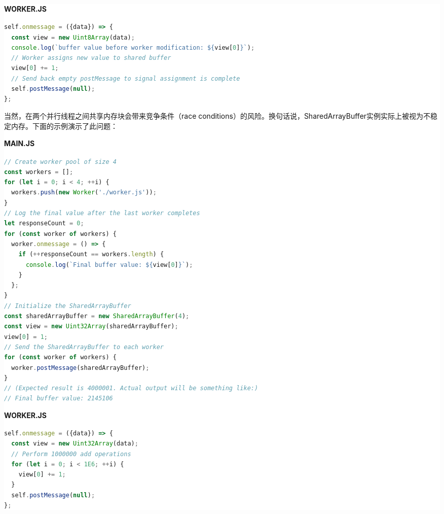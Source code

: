  **WORKER.JS** 
```javascript
self.onmessage = ({data}) => {
  const view = new Uint8Array(data);
  console.log(`buffer value before worker modification: ${view[0]}`);
  // Worker assigns new value to shared buffer
  view[0] += 1;
  // Send back empty postMessage to signal assignment is complete
  self.postMessage(null);
};
```

当然，在两个并行线程之间共享内存块会带来竞争条件（race conditions）的风险。换句话说，SharedArrayBuffer实例实际上被视为不稳定内存。下面的示例演示了此问题：

 **MAIN.JS** 
```javascript
// Create worker pool of size 4
const workers = [];
for (let i = 0; i < 4; ++i) {
  workers.push(new Worker('./worker.js'));
}
// Log the final value after the last worker completes
let responseCount = 0;
for (const worker of workers) {
  worker.onmessage = () => {
    if (++responseCount == workers.length) {
      console.log(`Final buffer value: ${view[0]}`);
    }
  };
}
// Initialize the SharedArrayBuffer
const sharedArrayBuffer = new SharedArrayBuffer(4);
const view = new Uint32Array(sharedArrayBuffer);
view[0] = 1;
// Send the SharedArrayBuffer to each worker
for (const worker of workers) {
  worker.postMessage(sharedArrayBuffer);
}
// (Expected result is 4000001. Actual output will be something like:)
// Final buffer value: 2145106
```

 **WORKER.JS** 
```javascript
self.onmessage = ({data}) => {
  const view = new Uint32Array(data);
  // Perform 1000000 add operations
  for (let i = 0; i < 1E6; ++i) {
    view[0] += 1;
  }
  self.postMessage(null);
};
```
